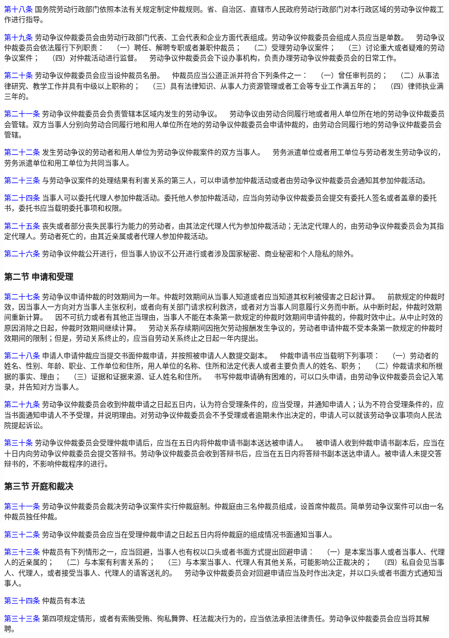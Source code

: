 <a style="color:blue" name="第十八条">第十八条</a>   国务院劳动行政部门依照本法有关规定制定仲裁规则。省、自治区、直辖市人民政府劳动行政部门对本行政区域的劳动争议仲裁工作进行指导。    

<a style="color:blue" name="第十九条">第十九条</a>   劳动争议仲裁委员会由劳动行政部门代表、工会代表和企业方面代表组成。劳动争议仲裁委员会组成人员应当是单数。    劳动争议仲裁委员会依法履行下列职责：    （一）聘任、解聘专职或者兼职仲裁员；    （二）受理劳动争议案件；    （三）讨论重大或者疑难的劳动争议案件；    （四）对仲裁活动进行监督。    劳动争议仲裁委员会下设办事机构，负责办理劳动争议仲裁委员会的日常工作。    

<a style="color:blue" name="第二十条">第二十条</a>   劳动争议仲裁委员会应当设仲裁员名册。    仲裁员应当公道正派并符合下列条件之一：    （一）曾任审判员的；    （二）从事法律研究、教学工作并具有中级以上职称的；    （三）具有法律知识、从事人力资源管理或者工会等专业工作满五年的；    （四）律师执业满三年的。    

<a style="color:blue" name="第二十一条">第二十一条</a>   劳动争议仲裁委员会负责管辖本区域内发生的劳动争议。    劳动争议由劳动合同履行地或者用人单位所在地的劳动争议仲裁委员会管辖。双方当事人分别向劳动合同履行地和用人单位所在地的劳动争议仲裁委员会申请仲裁的，由劳动合同履行地的劳动争议仲裁委员会管辖。    

<a style="color:blue" name="第二十二条">第二十二条</a>   发生劳动争议的劳动者和用人单位为劳动争议仲裁案件的双方当事人。    劳务派遣单位或者用工单位与劳动者发生劳动争议的，劳务派遣单位和用工单位为共同当事人。    

<a style="color:blue" name="第二十三条">第二十三条</a>   与劳动争议案件的处理结果有利害关系的第三人，可以申请参加仲裁活动或者由劳动争议仲裁委员会通知其参加仲裁活动。    

<a style="color:blue" name="第二十四条">第二十四条</a>   当事人可以委托代理人参加仲裁活动。委托他人参加仲裁活动，应当向劳动争议仲裁委员会提交有委托人签名或者盖章的委托书，委托书应当载明委托事项和权限。    

<a style="color:blue" name="第二十五条">第二十五条</a>   丧失或者部分丧失民事行为能力的劳动者，由其法定代理人代为参加仲裁活动；无法定代理人的，由劳动争议仲裁委员会为其指定代理人。劳动者死亡的，由其近亲属或者代理人参加仲裁活动。    

<a style="color:blue" name="第二十六条">第二十六条</a>   劳动争议仲裁公开进行，但当事人协议不公开进行或者涉及国家秘密、商业秘密和个人隐私的除外。    

### 第二节 申请和受理

<a style="color:blue" name="第二十七条">第二十七条</a>   劳动争议申请仲裁的时效期间为一年。仲裁时效期间从当事人知道或者应当知道其权利被侵害之日起计算。    前款规定的仲裁时效，因当事人一方向对方当事人主张权利，或者向有关部门请求权利救济，或者对方当事人同意履行义务而中断。从中断时起，仲裁时效期间重新计算。    因不可抗力或者有其他正当理由，当事人不能在本条第一款规定的仲裁时效期间申请仲裁的，仲裁时效中止。从中止时效的原因消除之日起，仲裁时效期间继续计算。    劳动关系存续期间因拖欠劳动报酬发生争议的，劳动者申请仲裁不受本条第一款规定的仲裁时效期间的限制；但是，劳动关系终止的，应当自劳动关系终止之日起一年内提出。    

<a style="color:blue" name="第二十八条">第二十八条</a>   申请人申请仲裁应当提交书面仲裁申请，并按照被申请人人数提交副本。    仲裁申请书应当载明下列事项：    （一）劳动者的姓名、性别、年龄、职业、工作单位和住所，用人单位的名称、住所和法定代表人或者主要负责人的姓名、职务；    （二）仲裁请求和所根据的事实、理由；    （三）证据和证据来源、证人姓名和住所。    书写仲裁申请确有困难的，可以口头申请，由劳动争议仲裁委员会记入笔录，并告知对方当事人。    

<a style="color:blue" name="第二十九条">第二十九条</a>   劳动争议仲裁委员会收到仲裁申请之日起五日内，认为符合受理条件的，应当受理，并通知申请人；认为不符合受理条件的，应当书面通知申请人不予受理，并说明理由。对劳动争议仲裁委员会不予受理或者逾期未作出决定的，申请人可以就该劳动争议事项向人民法院提起诉讼。    

<a style="color:blue" name="第三十条">第三十条</a>   劳动争议仲裁委员会受理仲裁申请后，应当在五日内将仲裁申请书副本送达被申请人。    被申请人收到仲裁申请书副本后，应当在十日内向劳动争议仲裁委员会提交答辩书。劳动争议仲裁委员会收到答辩书后，应当在五日内将答辩书副本送达申请人。被申请人未提交答辩书的，不影响仲裁程序的进行。    

### 第三节 开庭和裁决

<a style="color:blue" name="第三十一条">第三十一条</a>   劳动争议仲裁委员会裁决劳动争议案件实行仲裁庭制。仲裁庭由三名仲裁员组成，设首席仲裁员。简单劳动争议案件可以由一名仲裁员独任仲裁。    

<a style="color:blue" name="第三十二条">第三十二条</a>   劳动争议仲裁委员会应当在受理仲裁申请之日起五日内将仲裁庭的组成情况书面通知当事人。    

<a style="color:blue" name="第三十三条">第三十三条</a>   仲裁员有下列情形之一，应当回避，当事人也有权以口头或者书面方式提出回避申请：    （一）是本案当事人或者当事人、代理人的近亲属的；    （二）与本案有利害关系的；    （三）与本案当事人、代理人有其他关系，可能影响公正裁决的；    （四）私自会见当事人、代理人，或者接受当事人、代理人的请客送礼的。    劳动争议仲裁委员会对回避申请应当及时作出决定，并以口头或者书面方式通知当事人。    

<a style="color:blue" name="第三十四条">第三十四条</a>   仲裁员有本法

<a style="color:blue" name="第三十三条">第三十三条</a>  第四项规定情形，或者有索贿受贿、徇私舞弊、枉法裁决行为的，应当依法承担法律责任。劳动争议仲裁委员会应当将其解聘。    
